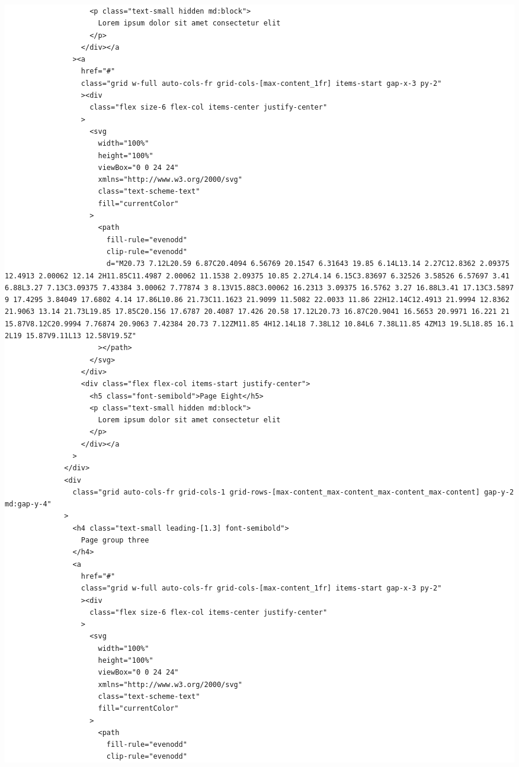                         <p class="text-small hidden md:block">
                          Lorem ipsum dolor sit amet consectetur elit
                        </p>
                      </div></a
                    ><a
                      href="#"
                      class="grid w-full auto-cols-fr grid-cols-[max-content_1fr] items-start gap-x-3 py-2"
                      ><div
                        class="flex size-6 flex-col items-center justify-center"
                      >
                        <svg
                          width="100%"
                          height="100%"
                          viewBox="0 0 24 24"
                          xmlns="http://www.w3.org/2000/svg"
                          class="text-scheme-text"
                          fill="currentColor"
                        >
                          <path
                            fill-rule="evenodd"
                            clip-rule="evenodd"
                            d="M20.73 7.12L20.59 6.87C20.4094 6.56769 20.1547 6.31643 19.85 6.14L13.14 2.27C12.8362 2.09375 12.4913 2.00062 12.14 2H11.85C11.4987 2.00062 11.1538 2.09375 10.85 2.27L4.14 6.15C3.83697 6.32526 3.58526 6.57697 3.41 6.88L3.27 7.13C3.09375 7.43384 3.00062 7.77874 3 8.13V15.88C3.00062 16.2313 3.09375 16.5762 3.27 16.88L3.41 17.13C3.58979 17.4295 3.84049 17.6802 4.14 17.86L10.86 21.73C11.1623 21.9099 11.5082 22.0033 11.86 22H12.14C12.4913 21.9994 12.8362 21.9063 13.14 21.73L19.85 17.85C20.156 17.6787 20.4087 17.426 20.58 17.12L20.73 16.87C20.9041 16.5653 20.9971 16.221 21 15.87V8.12C20.9994 7.76874 20.9063 7.42384 20.73 7.12ZM11.85 4H12.14L18 7.38L12 10.84L6 7.38L11.85 4ZM13 19.5L18.85 16.12L19 15.87V9.11L13 12.58V19.5Z"
                          ></path>
                        </svg>
                      </div>
                      <div class="flex flex-col items-start justify-center">
                        <h5 class="font-semibold">Page Eight</h5>
                        <p class="text-small hidden md:block">
                          Lorem ipsum dolor sit amet consectetur elit
                        </p>
                      </div></a
                    >
                  </div>
                  <div
                    class="grid auto-cols-fr grid-cols-1 grid-rows-[max-content_max-content_max-content_max-content] gap-y-2 md:gap-y-4"
                  >
                    <h4 class="text-small leading-[1.3] font-semibold">
                      Page group three
                    </h4>
                    <a
                      href="#"
                      class="grid w-full auto-cols-fr grid-cols-[max-content_1fr] items-start gap-x-3 py-2"
                      ><div
                        class="flex size-6 flex-col items-center justify-center"
                      >
                        <svg
                          width="100%"
                          height="100%"
                          viewBox="0 0 24 24"
                          xmlns="http://www.w3.org/2000/svg"
                          class="text-scheme-text"
                          fill="currentColor"
                        >
                          <path
                            fill-rule="evenodd"
                            clip-rule="evenodd"
